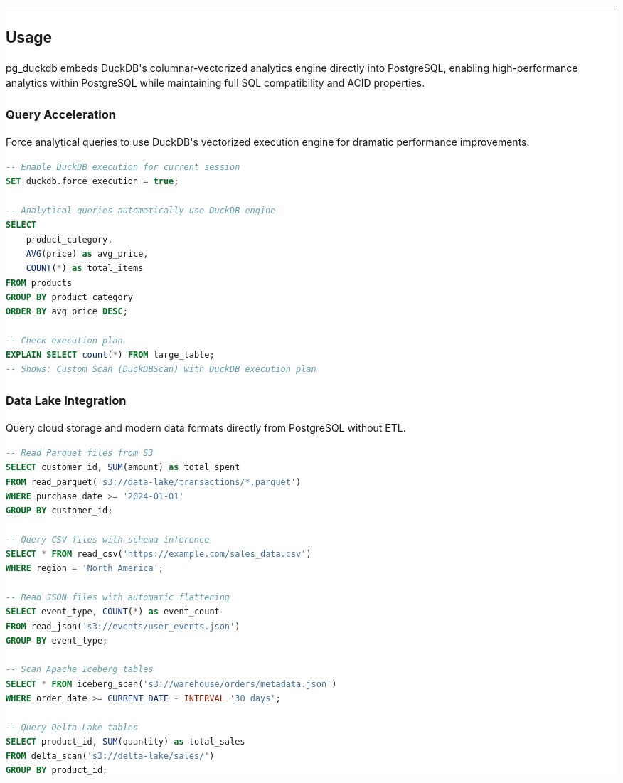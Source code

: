 
--------

## Usage

pg_duckdb embeds DuckDB's columnar-vectorized analytics engine directly into PostgreSQL, enabling high-performance analytics within PostgreSQL while maintaining full SQL compatibility and ACID properties.

### Query Acceleration

Force analytical queries to use DuckDB's vectorized execution engine for dramatic performance improvements.

```sql
-- Enable DuckDB execution for current session
SET duckdb.force_execution = true;

-- Analytical queries automatically use DuckDB engine
SELECT 
    product_category,
    AVG(price) as avg_price,
    COUNT(*) as total_items
FROM products 
GROUP BY product_category
ORDER BY avg_price DESC;

-- Check execution plan
EXPLAIN SELECT count(*) FROM large_table;
-- Shows: Custom Scan (DuckDBScan) with DuckDB execution plan
```

### Data Lake Integration

Query cloud storage and modern data formats directly from PostgreSQL without ETL.

```sql
-- Read Parquet files from S3
SELECT customer_id, SUM(amount) as total_spent
FROM read_parquet('s3://data-lake/transactions/*.parquet')
WHERE purchase_date >= '2024-01-01'
GROUP BY customer_id;

-- Query CSV files with schema inference
SELECT * FROM read_csv('https://example.com/sales_data.csv')
WHERE region = 'North America';

-- Read JSON files with automatic flattening
SELECT event_type, COUNT(*) as event_count
FROM read_json('s3://events/user_events.json')
GROUP BY event_type;

-- Scan Apache Iceberg tables
SELECT * FROM iceberg_scan('s3://warehouse/orders/metadata.json')
WHERE order_date >= CURRENT_DATE - INTERVAL '30 days';

-- Query Delta Lake tables
SELECT product_id, SUM(quantity) as total_sales
FROM delta_scan('s3://delta-lake/sales/')
GROUP BY product_id;
```
